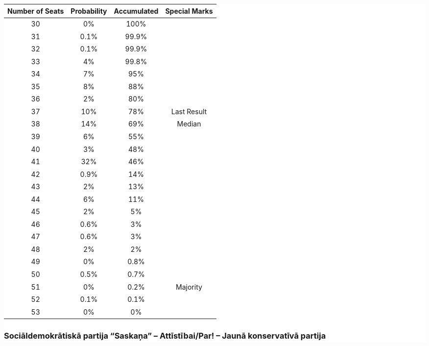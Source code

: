| Number of Seats | Probability | Accumulated | Special Marks |
|:---------------:|:-----------:|:-----------:|:-------------:|
| 30 | 0% | 100% |  |
| 31 | 0.1% | 99.9% |  |
| 32 | 0.1% | 99.9% |  |
| 33 | 4% | 99.8% |  |
| 34 | 7% | 95% |  |
| 35 | 8% | 88% |  |
| 36 | 2% | 80% |  |
| 37 | 10% | 78% | Last Result |
| 38 | 14% | 69% | Median |
| 39 | 6% | 55% |  |
| 40 | 3% | 48% |  |
| 41 | 32% | 46% |  |
| 42 | 0.9% | 14% |  |
| 43 | 2% | 13% |  |
| 44 | 6% | 11% |  |
| 45 | 2% | 5% |  |
| 46 | 0.6% | 3% |  |
| 47 | 0.6% | 3% |  |
| 48 | 2% | 2% |  |
| 49 | 0% | 0.8% |  |
| 50 | 0.5% | 0.7% |  |
| 51 | 0% | 0.2% | Majority |
| 52 | 0.1% | 0.1% |  |
| 53 | 0% | 0% |  |

### Sociāldemokrātiskā partija “Saskaņa” – Attīstībai/Par! – Jaunā konservatīvā partija
